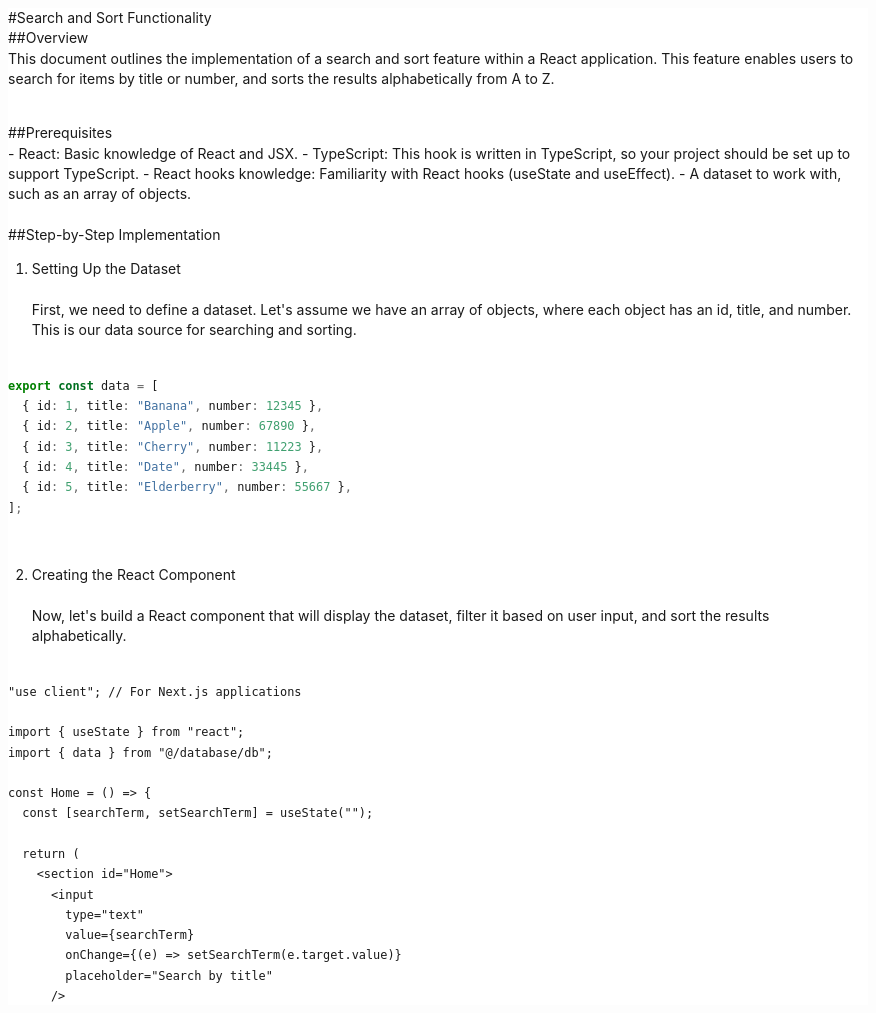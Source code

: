 #Search and Sort Functionality
<br>
##Overview
<br>
This document outlines the implementation of a search and sort feature within a React application. This feature enables users to search for items by title or number, and sorts the results alphabetically from A to Z.

<br>
##Prerequisites
<br>
- React: Basic knowledge of React and JSX.
- TypeScript: This hook is written in TypeScript, so your project should be set up to support TypeScript.
- React hooks knowledge: Familiarity with React hooks (useState and useEffect).
- A dataset to work with, such as an array of objects.
<br>

<br>
##Step-by-Step Implementation
<br>

1. Setting Up the Dataset
   <br>
   <br>
   First, we need to define a dataset. Let's assume we have an array of objects, where each object has an id, title, and number. This is our data source for searching and sorting.
   <br>
   <br>

```tsx:@/database/db.ts
export const data = [
  { id: 1, title: "Banana", number: 12345 },
  { id: 2, title: "Apple", number: 67890 },
  { id: 3, title: "Cherry", number: 11223 },
  { id: 4, title: "Date", number: 33445 },
  { id: 5, title: "Elderberry", number: 55667 },
];
```

<br>

2. Creating the React Component
   <br>
   <br>
   Now, let's build a React component that will display the dataset, filter it based on user input, and sort the results alphabetically.
   <br>
   <br>

```tsx:@/components/Home.tsx
"use client"; // For Next.js applications

import { useState } from "react";
import { data } from "@/database/db";

const Home = () => {
  const [searchTerm, setSearchTerm] = useState("");

  return (
    <section id="Home">
      <input
        type="text"
        value={searchTerm}
        onChange={(e) => setSearchTerm(e.target.value)}
        placeholder="Search by title"
      />
```